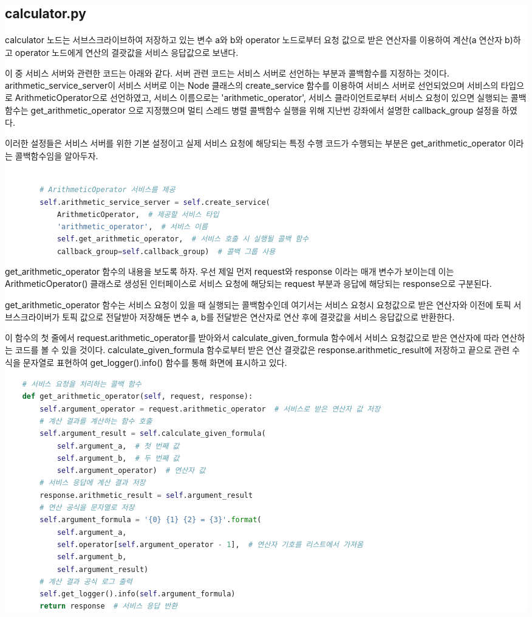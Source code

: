 calculator.py
------------
calculator 노드는 서브스크라이브하여 저장하고 있는 변수 a와 b와 operator 노드로부터 요청 값으로 받은 연산자를 이용하여 계산(a 연산자 b)하고 operator 노드에게 연산의 결괏값을 서비스 응답값으로 보낸다.

이 중 서비스 서버와 관련한 코드는 아래와 같다. 서버 관련 코드는 서비스 서버로 선언하는 부분과 콜백함수를 지정하는 것이다. arithmetic_service_server이 서비스 서버로 이는 Node 클래스의 create_service 함수를 이용하여 서비스 서버로 선언되었으며 서비스의 타입으로 ArithmeticOperator으로 선언하였고, 서비스 이름으로는 'arithmetic_operator', 서비스 클라이언트로부터 서비스 요청이 있으면 실행되는 콜백함수는 get_arithmetic_operator 으로 지정했으며 멀티 스레드 병렬 콜백함수 실행을 위해 지난번 강좌에서 설명한 callback_group 설정을 하였다. 

이러한 설정들은 서비스 서버를 위한 기본 설정이고 실제 서비스 요청에 해당되는 특정 수행 코드가 수행되는 부분은 get_arithmetic_operator 이라는 콜백함수임을 알아두자.

```python

        # ArithmeticOperator 서비스를 제공
        self.arithmetic_service_server = self.create_service(
            ArithmeticOperator,  # 제공할 서비스 타입
            'arithmetic_operator',  # 서비스 이름
            self.get_arithmetic_operator,  # 서비스 호출 시 실행될 콜백 함수
            callback_group=self.callback_group)  # 콜백 그룹 사용
```
            
get_arithmetic_operator 함수의 내용을 보도록 하자. 우선 제일 먼저 request와 response 이라는 매개 변수가 보이는데 이는 ArithmeticOperator() 클래스로 생성된 인터페이스로 서비스 요청에 해당되는 request 부분과 응답에 해당되는 response으로 구분된다. 

get_arithmetic_operator 함수는 서비스 요청이 있을 때 실행되는 콜백함수인데 여기서는 서비스 요청시 요청값으로 받은 연산자와 이전에 토픽 서브스크라이버가 토픽 값으로 전달받아 저장해둔 변수 a, b를 전달받은 연산자로 연산 후에 결괏값을 서비스 응답값으로 반환한다. 

이 함수의 첫 줄에서 request.arithmetic_operator를 받아와서 calculate_given_formula 함수에서 서비스 요청값으로 받은 연산자에 따라 연산하는 코드를 볼 수 있을 것이다. calculate_given_formula 함수로부터 받은 연산 결괏값은 response.arithmetic_result에 저장하고 끝으로 관련 수식을 문자열로 표현하여 get_logger().info() 함수를 통해 화면에 표시하고 있다. 

```python
    # 서비스 요청을 처리하는 콜백 함수
    def get_arithmetic_operator(self, request, response):
        self.argument_operator = request.arithmetic_operator  # 서비스로 받은 연산자 값 저장
        # 계산 결과를 계산하는 함수 호출
        self.argument_result = self.calculate_given_formula(
            self.argument_a,  # 첫 번째 값
            self.argument_b,  # 두 번째 값
            self.argument_operator)  # 연산자 값
        # 서비스 응답에 계산 결과 저장
        response.arithmetic_result = self.argument_result
        # 연산 공식을 문자열로 저장
        self.argument_formula = '{0} {1} {2} = {3}'.format(
            self.argument_a,
            self.operator[self.argument_operator - 1],  # 연산자 기호를 리스트에서 가져옴
            self.argument_b,
            self.argument_result)
        # 계산 결과 공식 로그 출력
        self.get_logger().info(self.argument_formula)
        return response  # 서비스 응답 반환

```
